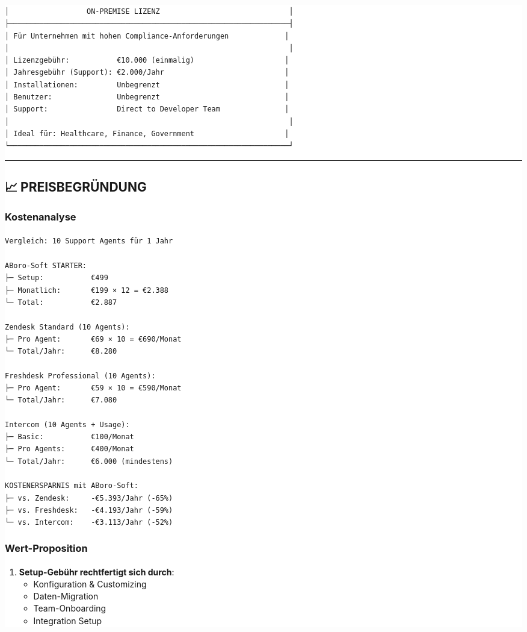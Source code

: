 ```
│                  ON-PREMISE LIZENZ                              │
├─────────────────────────────────────────────────────────────────┤
│ Für Unternehmen mit hohen Compliance-Anforderungen             │
│                                                                 │
│ Lizenzgebühr:           €10.000 (einmalig)                     │
│ Jahresgebühr (Support): €2.000/Jahr                            │
│ Installationen:         Unbegrenzt                             │
│ Benutzer:               Unbegrenzt                             │
│ Support:                Direct to Developer Team               │
│                                                                 │
│ Ideal für: Healthcare, Finance, Government                     │
└─────────────────────────────────────────────────────────────────┘
```

---

## 📈 PREISBEGRÜNDUNG

### Kostenanalyse
```
Vergleich: 10 Support Agents für 1 Jahr

ABoro-Soft STARTER:
├─ Setup:           €499
├─ Monatlich:       €199 × 12 = €2.388
└─ Total:           €2.887

Zendesk Standard (10 Agents):
├─ Pro Agent:       €69 × 10 = €690/Monat
└─ Total/Jahr:      €8.280

Freshdesk Professional (10 Agents):
├─ Pro Agent:       €59 × 10 = €590/Monat
└─ Total/Jahr:      €7.080

Intercom (10 Agents + Usage):
├─ Basic:           €100/Monat
├─ Pro Agents:      €400/Monat
└─ Total/Jahr:      €6.000 (mindestens)

KOSTENERSPARNIS mit ABoro-Soft:
├─ vs. Zendesk:     -€5.393/Jahr (-65%)
├─ vs. Freshdesk:   -€4.193/Jahr (-59%)
└─ vs. Intercom:    -€3.113/Jahr (-52%)
```

### Wert-Proposition
1. **Setup-Gebühr rechtfertigt sich durch**:
   - Konfiguration & Customizing
   - Daten-Migration
   - Team-Onboarding
   - Integration Setup
